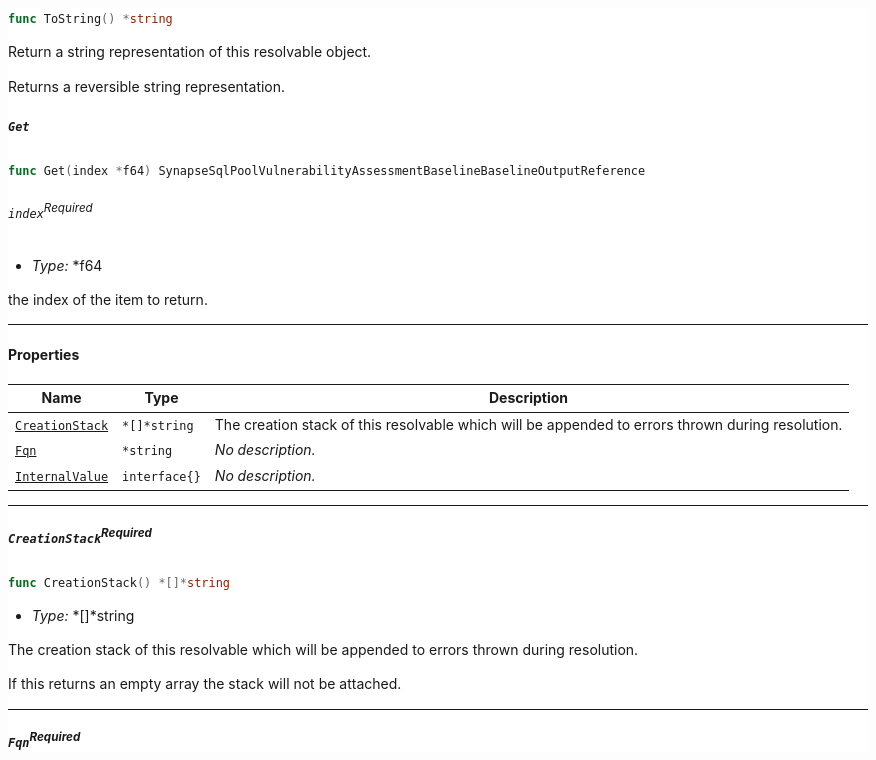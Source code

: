```go
func ToString() *string
```

Return a string representation of this resolvable object.

Returns a reversible string representation.

##### `Get` <a name="Get" id="@cdktf/provider-azurerm.synapseSqlPoolVulnerabilityAssessmentBaseline.SynapseSqlPoolVulnerabilityAssessmentBaselineBaselineList.get"></a>

```go
func Get(index *f64) SynapseSqlPoolVulnerabilityAssessmentBaselineBaselineOutputReference
```

###### `index`<sup>Required</sup> <a name="index" id="@cdktf/provider-azurerm.synapseSqlPoolVulnerabilityAssessmentBaseline.SynapseSqlPoolVulnerabilityAssessmentBaselineBaselineList.get.parameter.index"></a>

- *Type:* *f64

the index of the item to return.

---


#### Properties <a name="Properties" id="Properties"></a>

| **Name** | **Type** | **Description** |
| --- | --- | --- |
| <code><a href="#@cdktf/provider-azurerm.synapseSqlPoolVulnerabilityAssessmentBaseline.SynapseSqlPoolVulnerabilityAssessmentBaselineBaselineList.property.creationStack">CreationStack</a></code> | <code>*[]*string</code> | The creation stack of this resolvable which will be appended to errors thrown during resolution. |
| <code><a href="#@cdktf/provider-azurerm.synapseSqlPoolVulnerabilityAssessmentBaseline.SynapseSqlPoolVulnerabilityAssessmentBaselineBaselineList.property.fqn">Fqn</a></code> | <code>*string</code> | *No description.* |
| <code><a href="#@cdktf/provider-azurerm.synapseSqlPoolVulnerabilityAssessmentBaseline.SynapseSqlPoolVulnerabilityAssessmentBaselineBaselineList.property.internalValue">InternalValue</a></code> | <code>interface{}</code> | *No description.* |

---

##### `CreationStack`<sup>Required</sup> <a name="CreationStack" id="@cdktf/provider-azurerm.synapseSqlPoolVulnerabilityAssessmentBaseline.SynapseSqlPoolVulnerabilityAssessmentBaselineBaselineList.property.creationStack"></a>

```go
func CreationStack() *[]*string
```

- *Type:* *[]*string

The creation stack of this resolvable which will be appended to errors thrown during resolution.

If this returns an empty array the stack will not be attached.

---

##### `Fqn`<sup>Required</sup> <a name="Fqn" id="@cdktf/provider-azurerm.synapseSqlPoolVulnerabilityAssessmentBaseline.SynapseSqlPoolVulnerabilityAssessmentBaselineBaselineList.property.fqn"></a>

